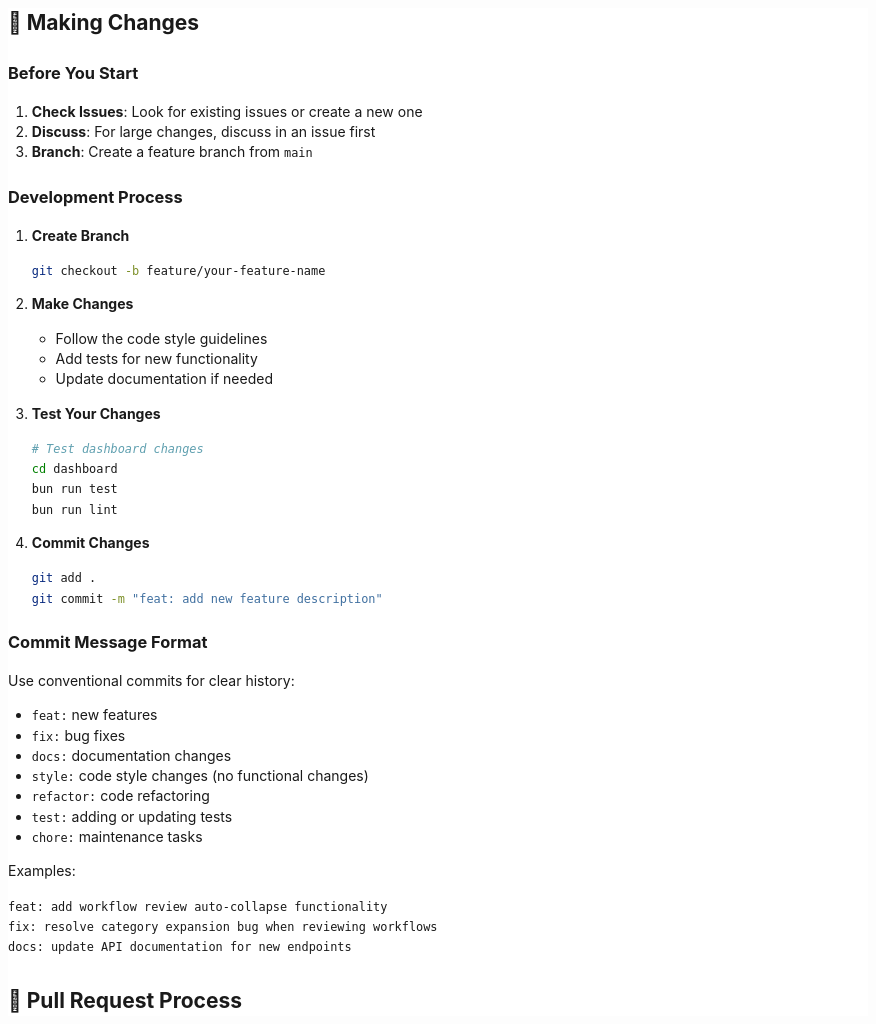 ## 📝 Making Changes

### Before You Start

1. **Check Issues**: Look for existing issues or create a new one
2. **Discuss**: For large changes, discuss in an issue first
3. **Branch**: Create a feature branch from `main`

### Development Process

1. **Create Branch**
   ```bash
   git checkout -b feature/your-feature-name
   ```

2. **Make Changes**
   - Follow the code style guidelines
   - Add tests for new functionality
   - Update documentation if needed

3. **Test Your Changes**
   ```bash
   # Test dashboard changes
   cd dashboard
   bun run test
   bun run lint
   ```

4. **Commit Changes**
   ```bash
   git add .
   git commit -m "feat: add new feature description"
   ```

### Commit Message Format

Use conventional commits for clear history:

- `feat:` new features
- `fix:` bug fixes
- `docs:` documentation changes
- `style:` code style changes (no functional changes)
- `refactor:` code refactoring
- `test:` adding or updating tests
- `chore:` maintenance tasks

Examples:
```
feat: add workflow review auto-collapse functionality
fix: resolve category expansion bug when reviewing workflows
docs: update API documentation for new endpoints
```

## 🔄 Pull Request Process

